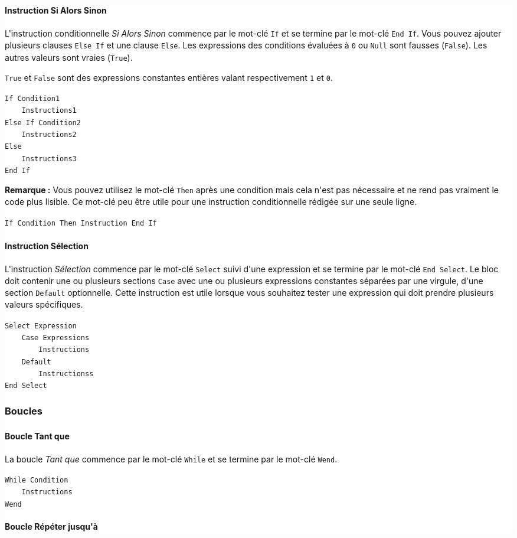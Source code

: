 #### Instruction Si Alors Sinon

L'instruction conditionnelle *Si Alors Sinon* commence par le mot-clé `If` et se termine par le mot-clé `End If`. Vous pouvez ajouter plusieurs clauses `Else If` et une clause `Else`. Les expressions des conditions évaluées à `0` ou `Null` sont fausses (`False`). Les autres valeurs sont vraies (`True`).

`True` et `False` sont des expressions constantes entières valant respectivement `1` et `0`.

```
If Condition1
    Instructions1
Else If Condition2
    Instructions2
Else
    Instructions3
End If
```

**Remarque :** Vous pouvez utilisez le mot-clé `Then` après une condition mais cela n'est pas nécessaire et ne rend pas vraiment le code plus lisible. Ce mot-clé peu être utile pour une instruction conditionnelle rédigée sur une seule ligne.

```
If Condition Then Instruction End If
```

#### Instruction Sélection

L'instruction *Sélection* commence par le mot-clé `Select` suivi d'une expression et se termine par le mot-clé `End Select`. Le bloc doit contenir une ou plusieurs sections `Case` avec une ou plusieurs expressions constantes séparées par une virgule, d'une section `Default` optionnelle. Cette instruction est utile lorsque vous souhaitez tester une expression qui doit prendre plusieurs valeurs spécifiques.

```
Select Expression
    Case Expressions
        Instructions
    Default
        Instructionss
End Select
```

### Boucles

#### Boucle Tant que

La boucle *Tant que* commence par le mot-clé `While` et se termine par le mot-clé `Wend`.

```
While Condition
    Instructions
Wend
```

#### Boucle Répéter jusqu'à
